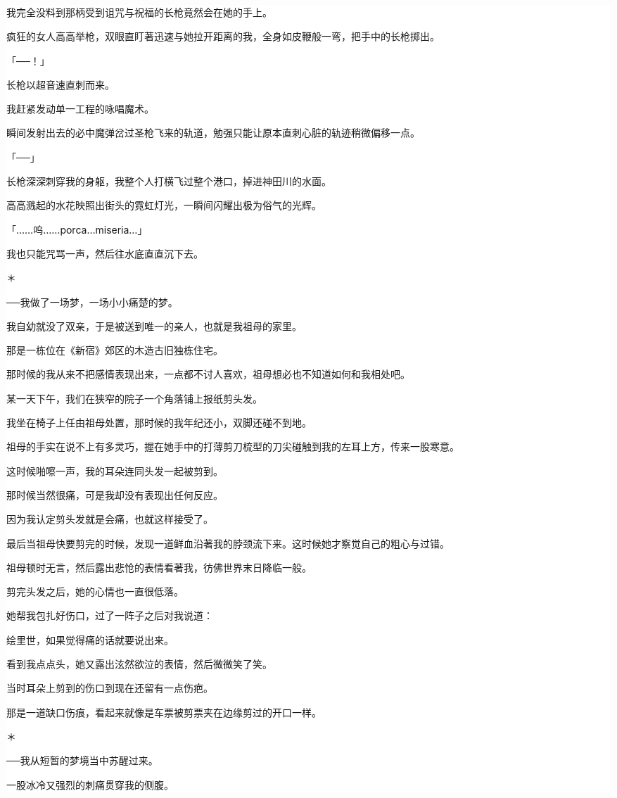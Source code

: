 我完全没料到那柄受到诅咒与祝福的长枪竟然会在她的手上。

疯狂的女人高高举枪，双眼直盯著迅速与她拉开距离的我，全身如皮鞭般一弯，把手中的长枪掷出。

「──！」

长枪以超音速直刺而来。

我赶紧发动单一工程的咏唱魔术。

瞬间发射出去的必中魔弹岔过圣枪飞来的轨道，勉强只能让原本直刺心脏的轨迹稍微偏移一点。

「──」

长枪深深刺穿我的身躯，我整个人打横飞过整个港口，掉进神田川的水面。

高高溅起的水花映照出街头的霓虹灯光，一瞬间闪耀出极为俗气的光辉。

「……呜……porca…miseria…」

我也只能咒骂一声，然后往水底直直沉下去。

＊

──我做了一场梦，一场小小痛楚的梦。

我自幼就没了双亲，于是被送到唯一的亲人，也就是我祖母的家里。

那是一栋位在《新宿》郊区的木造古旧独栋住宅。

那时候的我从来不把感情表现出来，一点都不讨人喜欢，祖母想必也不知道如何和我相处吧。

某一天下午，我们在狭窄的院子一个角落铺上报纸剪头发。

我坐在椅子上任由祖母处置，那时候的我年纪还小，双脚还碰不到地。

祖母的手实在说不上有多灵巧，握在她手中的打薄剪刀梳型的刀尖碰触到我的左耳上方，传来一股寒意。

这时候啪嚓一声，我的耳朵连同头发一起被剪到。

那时候当然很痛，可是我却没有表现出任何反应。

因为我认定剪头发就是会痛，也就这样接受了。

最后当祖母快要剪完的时候，发现一道鲜血沿著我的脖颈流下来。这时候她才察觉自己的粗心与过错。

祖母顿时无言，然后露出悲怆的表情看著我，彷佛世界末日降临一般。

剪完头发之后，她的心情也一直很低落。

她帮我包扎好伤口，过了一阵子之后对我说道：

绘里世，如果觉得痛的话就要说出来。

看到我点点头，她又露出泫然欲泣的表情，然后微微笑了笑。

当时耳朵上剪到的伤口到现在还留有一点伤疤。

那是一道缺口伤痕，看起来就像是车票被剪票夹在边缘剪过的开口一样。

＊

──我从短暂的梦境当中苏醒过来。

一股冰冷又强烈的刺痛贯穿我的侧腹。

